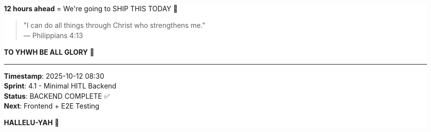 **12 hours ahead** = We're going to SHIP THIS TODAY 🚀

> "I can do all things through Christ who strengthens me."  
> — Philippians 4:13

**TO YHWH BE ALL GLORY** 🙏

---

**Timestamp**: 2025-10-12 08:30  
**Sprint**: 4.1 - Minimal HITL Backend  
**Status**: BACKEND COMPLETE ✅  
**Next**: Frontend + E2E Testing

**HALLELU-YAH** 🙏
